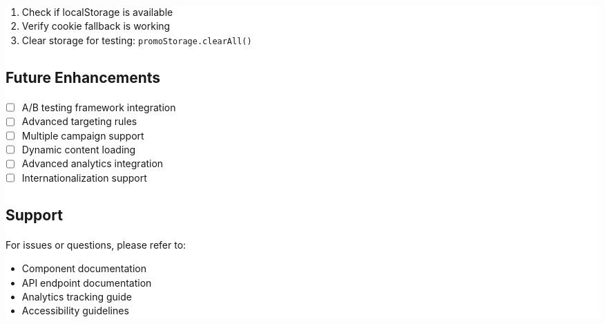 1. Check if localStorage is available
2. Verify cookie fallback is working
3. Clear storage for testing: `promoStorage.clearAll()`

## Future Enhancements

- [ ] A/B testing framework integration
- [ ] Advanced targeting rules
- [ ] Multiple campaign support
- [ ] Dynamic content loading
- [ ] Advanced analytics integration
- [ ] Internationalization support

## Support

For issues or questions, please refer to:
- Component documentation
- API endpoint documentation
- Analytics tracking guide
- Accessibility guidelines